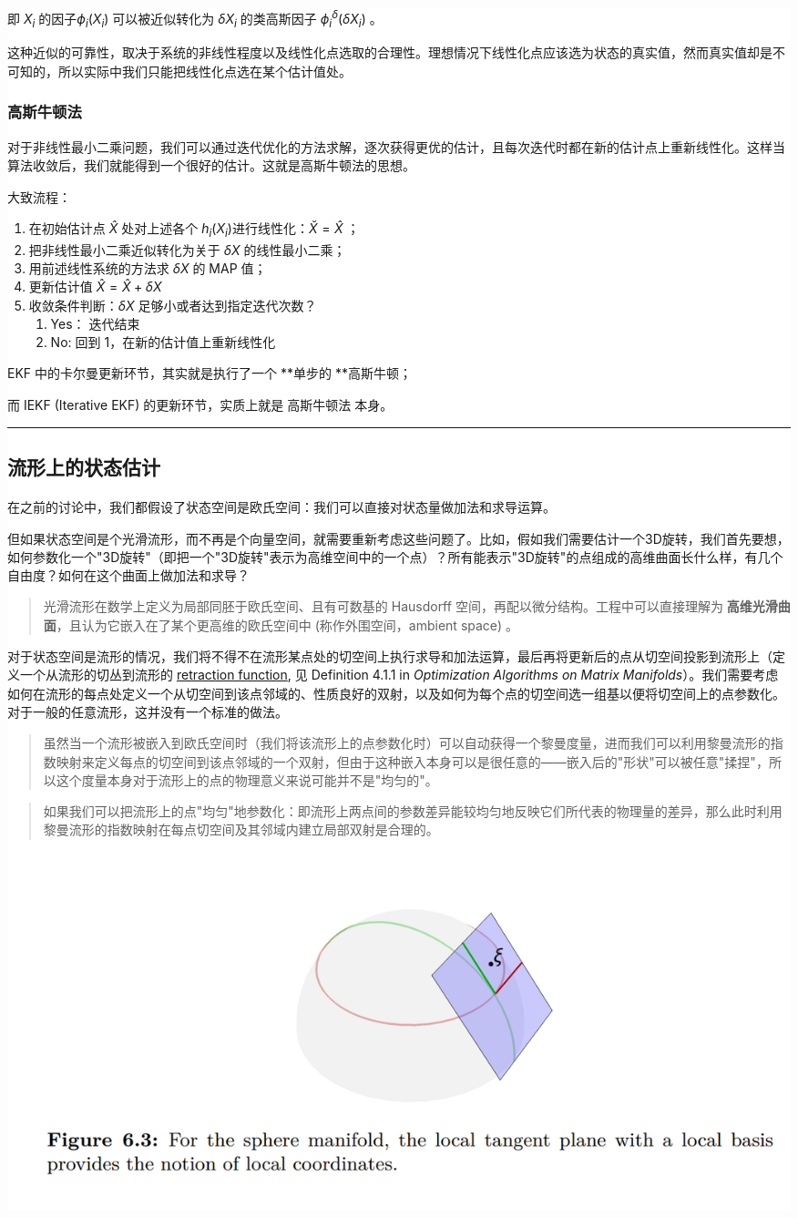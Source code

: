 即 $X_i$ 的因子$\phi_i(X_i)$ 可以被近似转化为 $\delta X_i$ 的类高斯因子  $\phi_i^\delta (\delta X_i)$ 。

这种近似的可靠性，取决于系统的非线性程度以及线性化点选取的合理性。理想情况下线性化点应该选为状态的真实值，然而真实值却是不可知的，所以实际中我们只能把线性化点选在某个估计值处。

### 高斯牛顿法
对于非线性最小二乘问题，我们可以通过迭代优化的方法求解，逐次获得更优的估计，且每次迭代时都在新的估计点上重新线性化。这样当算法收敛后，我们就能得到一个很好的估计。这就是高斯牛顿法的思想。

大致流程：

1. 在初始估计点 $\hat X$ 处对上述各个 $h_i(X_i)$进行线性化：$\breve X = \hat X$ ；
2. 把非线性最小二乘近似转化为关于 $\delta X$ 的线性最小二乘；
3. 用前述线性系统的方法求  $\delta X$ 的  MAP 值；
4. 更新估计值 $\hat X = \hat X + \delta X$
5. 收敛条件判断：$\delta X$ 足够小或者达到指定迭代次数？
   1. Yes： 迭代结束
   2. No:  回到 1，在新的估计值上重新线性化

EKF 中的卡尔曼更新环节，其实就是执行了一个 **单步的 **高斯牛顿；

而 IEKF (Iterative EKF) 的更新环节，实质上就是 高斯牛顿法 本身。

---
## 流形上的状态估计
在之前的讨论中，我们都假设了状态空间是欧氏空间：我们可以直接对状态量做加法和求导运算。

但如果状态空间是个光滑流形，而不再是个向量空间，就需要重新考虑这些问题了。比如，假如我们需要估计一个3D旋转，我们首先要想，如何参数化一个"3D旋转"（即把一个"3D旋转"表示为高维空间中的一个点）？所有能表示"3D旋转"的点组成的高维曲面长什么样，有几个自由度？如何在这个曲面上做加法和求导？

> 光滑流形在数学上定义为局部同胚于欧氏空间、且有可数基的 Hausdorff 空间，再配以微分结构。工程中可以直接理解为 **高维光滑曲面**，且认为它嵌入在了某个更高维的欧氏空间中 (称作外围空间，ambient space) 。

对于状态空间是流形的情况，我们将不得不在流形某点处的切空间上执行求导和加法运算，最后再将更新后的点从切空间投影到流形上（定义一个从流形的切丛到流形的 [retraction function](https://en.wikipedia.org/wiki/Retraction_(topology)),  见 Definition 4.1.1 in *Optimization Algorithms on Matrix Manifolds*）。我们需要考虑如何在流形的每点处定义一个从切空间到该点邻域的、性质良好的双射，以及如何为每个点的切空间选一组基以便将切空间上的点参数化。对于一般的任意流形，这并没有一个标准的做法。

> 虽然当一个流形被嵌入到欧氏空间时（我们将该流形上的点参数化时）可以自动获得一个黎曼度量，进而我们可以利用黎曼流形的指数映射来定义每点的切空间到该点邻域的一个双射，但由于这种嵌入本身可以是很任意的——嵌入后的"形状"可以被任意"揉捏"，所以这个度量本身对于流形上的点的物理意义来说可能并不是"均匀的"。

> 如果我们可以把流形上的点"均匀"地参数化：即流形上两点间的参数差异能较均匀地反映它们所代表的物理量的差异，那么此时利用黎曼流形的指数映射在每点切空间及其邻域内建立局部双射是合理的。

![image](images/a-DIixswtslcYCUMBLenRxh4Okd1liQmsH7xsuTAqCU.png)
